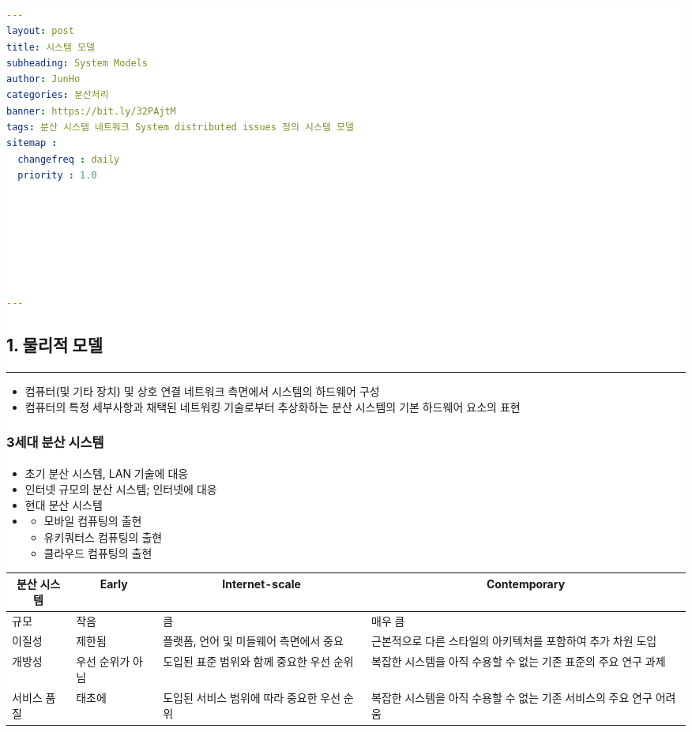 ```yaml
---
layout: post
title: 시스템 모델
subheading: System Models
author: JunHo
categories: 분산처리
banner: https://bit.ly/32PAjtM
tags: 분산 시스템 네트워크 System distributed issues 정의 시스템 모델
sitemap :
  changefreq : daily
  priority : 1.0







---
```




## 1. 물리적 모델

---

- 컴퓨터(및 기타 장치) 및 상호 연결 네트워크 측면에서 시스템의 하드웨어 구성
- 컴퓨터의 특정 세부사항과 채택된 네트워킹 기술로부터 추상화하는 분산 시스템의 기본 하드웨어 요소의 표현



### 3세대 분산 시스템

- 초기 분산 시스템, LAN 기술에 대응
- 인터넷 규모의 분산 시스템; 인터넷에 대응
- 현대 분산 시스템
- - 모바일 컴퓨팅의 출현
  - 유키쿼터스 컴퓨팅의 출현
  - 클라우드 컴퓨팅의 출현



| 분산 시스템 | Early            | Internet-scale                             | Contemporary                                                 |
| ----------- | ---------------- | ------------------------------------------ | ------------------------------------------------------------ |
| 규모        | 작음             | 큼                                         | 매우 큼                                                      |
| 이질성      | 제한됨           | 플랫폼, 언어 및 미들웨어 측면에서 중요     | 근본적으로 다른 스타일의 아키텍처를 포함하여 추가 차원 도입  |
| 개방성      | 우선 순위가 아님 | 도입된 표준 범위와 함께 중요한 우선 순위   | 복잡한 시스템을 아직 수용할 수 없는 기존 표준의 주요 연구 과제 |
| 서비스 품질 | 태초에           | 도입된 서비스 범위에 따라 중요한 우선 순위 | 복잡한 시스템을 아직 수용할 수 없는 기존 서비스의 주요 연구 어려움 |


